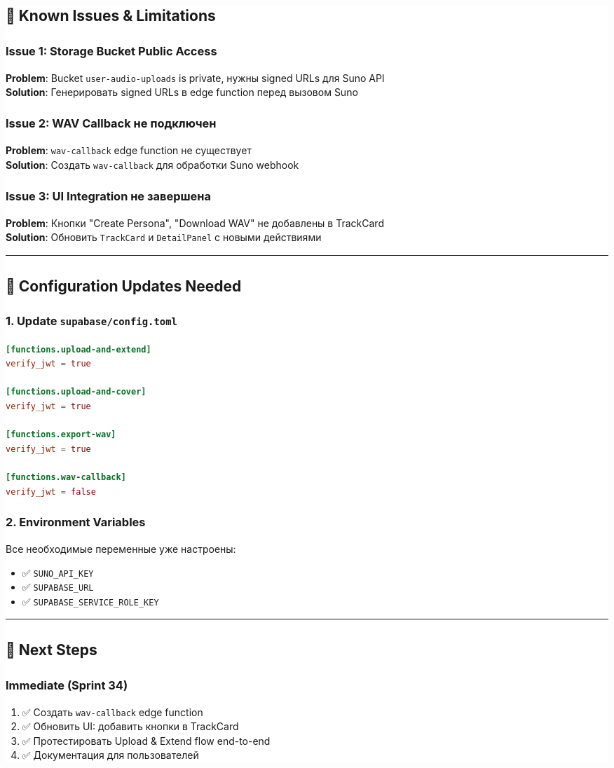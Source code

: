 
## 🐛 Known Issues & Limitations

### Issue 1: Storage Bucket Public Access
**Problem**: Bucket `user-audio-uploads` is private, нужны signed URLs для Suno API  
**Solution**: Генерировать signed URLs в edge function перед вызовом Suno

### Issue 2: WAV Callback не подключен
**Problem**: `wav-callback` edge function не существует  
**Solution**: Создать `wav-callback` для обработки Suno webhook

### Issue 3: UI Integration не завершена
**Problem**: Кнопки "Create Persona", "Download WAV" не добавлены в TrackCard  
**Solution**: Обновить `TrackCard` и `DetailPanel` с новыми действиями

---

## 🔧 Configuration Updates Needed

### 1. Update `supabase/config.toml`

```toml
[functions.upload-and-extend]
verify_jwt = true

[functions.upload-and-cover]
verify_jwt = true

[functions.export-wav]
verify_jwt = true

[functions.wav-callback]
verify_jwt = false
```

### 2. Environment Variables

Все необходимые переменные уже настроены:
- ✅ `SUNO_API_KEY`
- ✅ `SUPABASE_URL`
- ✅ `SUPABASE_SERVICE_ROLE_KEY`

---

## 📝 Next Steps

### Immediate (Sprint 34)
1. ✅ Создать `wav-callback` edge function
2. ✅ Обновить UI: добавить кнопки в TrackCard
3. ✅ Протестировать Upload & Extend flow end-to-end
4. ✅ Документация для пользователей
